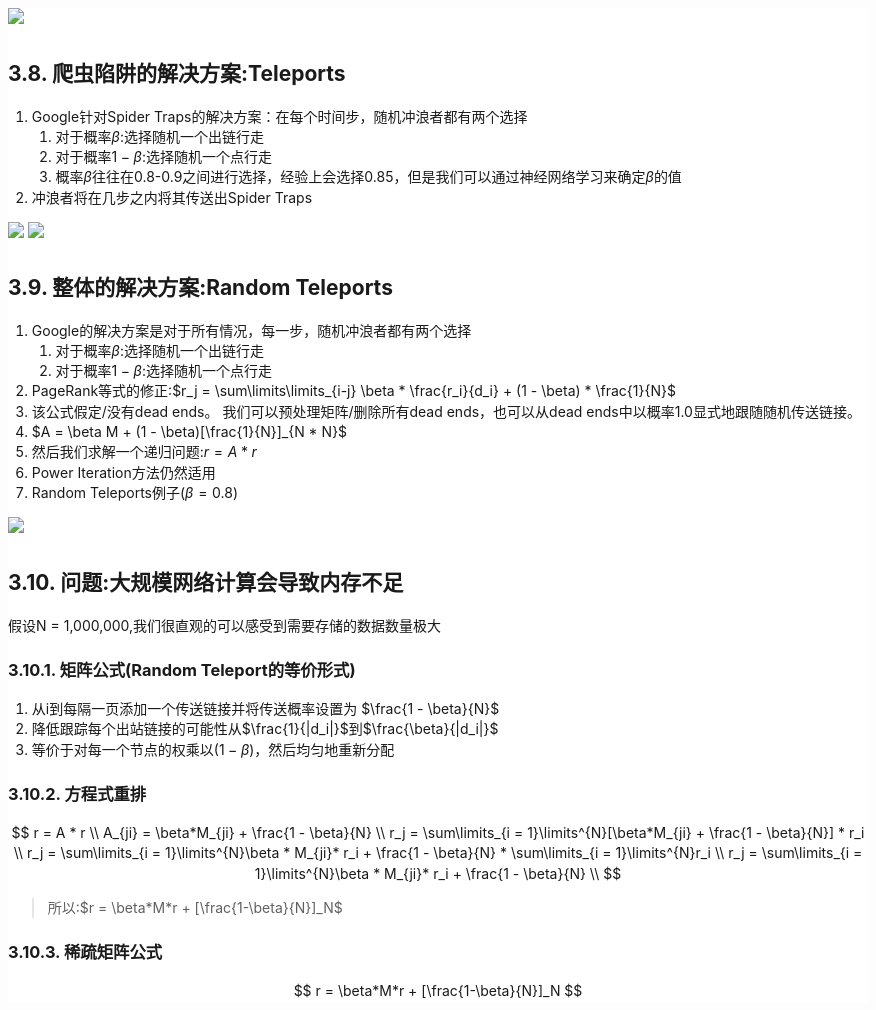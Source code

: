 ![](https://spricoder.oss-cn-shanghai.aliyuncs.com/2020-Big-data-analysis/img/lec4/18.png)

## 3.8. 爬虫陷阱的解决方案:Teleports
1. Google针对Spider Traps的解决方案：在每个时间步，随机冲浪者都有两个选择
   1. 对于概率$\beta$:选择随机一个出链行走
   2. 对于概率$1 - \beta$:选择随机一个点行走
   3. 概率$\beta$往往在0.8-0.9之间进行选择，经验上会选择0.85，但是我们可以通过神经网络学习来确定$\beta$的值
2. 冲浪者将在几步之内将其传送出Spider Traps

![](https://spricoder.oss-cn-shanghai.aliyuncs.com/2020-Big-data-analysis/img/lec4/20.png)
![](https://spricoder.oss-cn-shanghai.aliyuncs.com/2020-Big-data-analysis/img/lec4/28.png)


## 3.9. 整体的解决方案:Random Teleports
1. Google的解决方案是对于所有情况，每一步，随机冲浪者都有两个选择
   1. 对于概率$\beta$:选择随机一个出链行走
   2. 对于概率$1 - \beta$:选择随机一个点行走
2. PageRank等式的修正:$r_j = \sum\limits\limits_{i-j} \beta * \frac{r_i}{d_i} + (1 - \beta) * \frac{1}{N}$
3. 该公式假定/没有dead ends。 我们可以预处理矩阵/删除所有dead ends，也可以从dead ends中以概率1.0显式地跟随随机传送链接。
4. $A = \beta M + (1 - \beta)[\frac{1}{N}]_{N * N}$
5. 然后我们求解一个递归问题:$r = A * r$
6. Power Iteration方法仍然适用
7. Random Teleports例子($\beta = 0.8$)

![](https://spricoder.oss-cn-shanghai.aliyuncs.com/2020-Big-data-analysis/img/lec4/23.png)

## 3.10. 问题:大规模网络计算会导致内存不足
假设N = 1,000,000,我们很直观的可以感受到需要存储的数据数量极大

### 3.10.1. 矩阵公式(Random Teleport的等价形式)
1. 从i到每隔一页添加一个传送链接并将传送概率设置为 $\frac{1 - \beta}{N}$
2. 降低跟踪每个出站链接的可能性从$\frac{1}{|d_i|}$到$\frac{\beta}{|d_i|}$
3. 等价于对每一个节点的权乘以$(1- \beta)$，然后均匀地重新分配

### 3.10.2. 方程式重排
$$
r = A * r \\
A_{ji} = \beta*M_{ji} + \frac{1 - \beta}{N} \\
r_j = \sum\limits_{i = 1}\limits^{N}[\beta*M_{ji} + \frac{1 - \beta}{N}] * r_i \\
r_j = \sum\limits_{i = 1}\limits^{N}\beta * M_{ji}* r_i + \frac{1 - \beta}{N} * \sum\limits_{i = 1}\limits^{N}r_i \\
r_j = \sum\limits_{i = 1}\limits^{N}\beta * M_{ji}* r_i + \frac{1 - \beta}{N} \\
$$
> 所以:$r = \beta*M*r + [\frac{1-\beta}{N}]_N$

### 3.10.3. 稀疏矩阵公式
$$
r = \beta*M*r + [\frac{1-\beta}{N}]_N
$$
